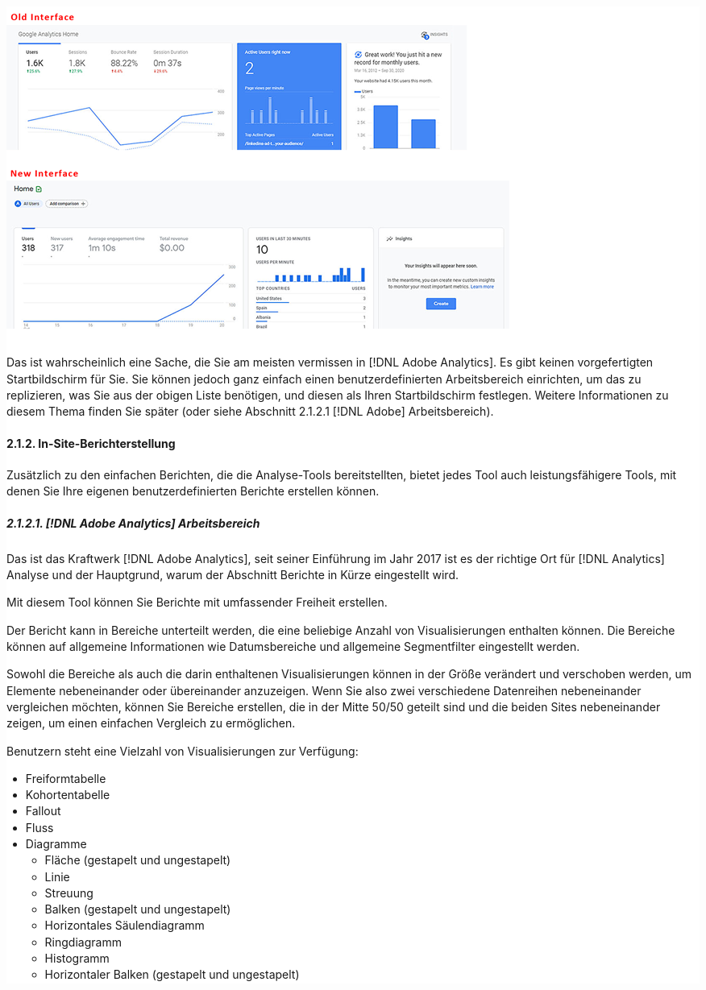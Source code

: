 ![google-analytics-interfaces](assets/ga-to-aa_2.png)

Das ist wahrscheinlich eine Sache, die Sie am meisten vermissen in [!DNL Adobe Analytics]. Es gibt keinen vorgefertigten Startbildschirm für Sie. Sie können jedoch ganz einfach einen benutzerdefinierten Arbeitsbereich einrichten, um das zu replizieren, was Sie aus der obigen Liste benötigen, und diesen als Ihren Startbildschirm festlegen. Weitere Informationen zu diesem Thema finden Sie später (oder siehe Abschnitt 2.1.2.1 [!DNL Adobe] Arbeitsbereich).

#### 2.1.2. In-Site-Berichterstellung

Zusätzlich zu den einfachen Berichten, die die Analyse-Tools bereitstellten, bietet jedes Tool auch leistungsfähigere Tools, mit denen Sie Ihre eigenen benutzerdefinierten Berichte erstellen können.

##### 2.1.2.1. [!DNL Adobe Analytics] Arbeitsbereich

Das ist das Kraftwerk [!DNL Adobe Analytics], seit seiner Einführung im Jahr 2017 ist es der richtige Ort für [!DNL Analytics] Analyse und der Hauptgrund, warum der Abschnitt Berichte in Kürze eingestellt wird.

Mit diesem Tool können Sie Berichte mit umfassender Freiheit erstellen.

Der Bericht kann in Bereiche unterteilt werden, die eine beliebige Anzahl von Visualisierungen enthalten können. Die Bereiche können auf allgemeine Informationen wie Datumsbereiche und allgemeine Segmentfilter eingestellt werden.

Sowohl die Bereiche als auch die darin enthaltenen Visualisierungen können in der Größe verändert und verschoben werden, um Elemente nebeneinander oder übereinander anzuzeigen. Wenn Sie also zwei verschiedene Datenreihen nebeneinander vergleichen möchten, können Sie Bereiche erstellen, die in der Mitte 50/50 geteilt sind und die beiden Sites nebeneinander zeigen, um einen einfachen Vergleich zu ermöglichen.

Benutzern steht eine Vielzahl von Visualisierungen zur Verfügung:

* Freiformtabelle
* Kohortentabelle
* Fallout
* Fluss
* Diagramme
   * Fläche (gestapelt und ungestapelt)
   * Linie
   * Streuung
   * Balken (gestapelt und ungestapelt)
   * Horizontales Säulendiagramm
   * Ringdiagramm
   * Histogramm
   * Horizontaler Balken (gestapelt und ungestapelt)